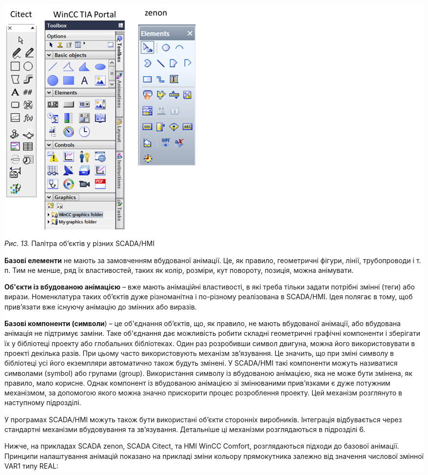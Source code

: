 ![](media/5_13.png)                               

*Рис. 13.* Палітра об’єктів у різних SCADA/HMI

**Базові елементи** не мають за замовченням вбудованої анімації. Це, як правило, геометричні фігури, лінії, трубопроводи і т. п. Тим не менше, ряд їх властивостей, таких як колір, розміри, кут повороту, позиція, можна анімувати. 

**Об'єкти із вбудованою анімацією** – вже мають анімаційні властивості, в які треба тільки задати потрібні змінні (теги) або вирази. Номенклатура таких об’єктів дуже різноманітна і по-різному реалізована в SCADA/HMI. Ідея полягає в тому, щоб прив’язати вже існуючу анімацію до змінних або виразів. 

**Базові компоненти (символи**) – це об'єднання об’єктів, що, як правило, не мають вбудованої анімації, або вбудована анімація не підтримує заміни. Таке об'єднання дає можливість робити складні геометричні графічні компоненти і зберігати їх у бібліотеці проекту або глобальних бібліотеках. Один раз розробивши символ двигуна, можна його використовувати в проекті декілька разів. При цьому часто використовують механізм зв’язування. Це значить, що при зміні символу в бібліотеці усі його екземпляри автоматично також будуть змінені. У SCADA/HMI такі компоненти можуть називатися символами (symbol) або групами (group). Використання символу із вбудованою анімацією, яка не може бути змінена, як правило, мало корисне. Однак компонент із вбудованою анімацією зі змінюваними прив’язками є дуже потужним механізмом, за допомогою якого можна значно прискорити процес розроблення проекту. Цей механізм розглянуто в наступному підрозділі.    

У програмах SCADA/HMI можуть також бути використані об’єкти сторонніх виробників. Інтеграція відбувається через стандартні механізми вбудовування та зв’язування. Детальніше ці механізми розглядаються в підрозділі 6.

Нижче, на прикладах SCADA zenon, SCADA Citect, та HMI WinCC Comfort, розглядаються підходи до базової анімації. Принципи налаштування анімацій показано на прикладі зміни кольору прямокутника залежно від значення числової змінної VAR1 типу REAL: 
